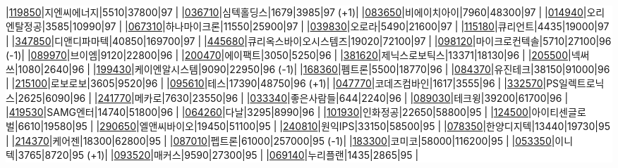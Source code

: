 |[119850](https://finance.daum.net/quotes/A119850)|지엔씨에너지|5510|37800|97 |
|[036710](https://finance.daum.net/quotes/A036710)|심텍홀딩스|1679|3985|97 (+1)|
|[083650](https://finance.daum.net/quotes/A083650)|비에이치아이|7960|48300|97 |
|[014940](https://finance.daum.net/quotes/A014940)|오리엔탈정공|3585|10990|97 |
|[067310](https://finance.daum.net/quotes/A067310)|하나마이크론|11550|25900|97 |
|[039830](https://finance.daum.net/quotes/A039830)|오로라|5490|21600|97 |
|[115180](https://finance.daum.net/quotes/A115180)|큐리언트|4435|19000|97 |
|[347850](https://finance.daum.net/quotes/A347850)|디앤디파마텍|40850|169700|97 |
|[445680](https://finance.daum.net/quotes/A445680)|큐리옥스바이오시스템즈|19020|72100|97 |
|[098120](https://finance.daum.net/quotes/A098120)|마이크로컨텍솔|5710|27100|96 (-1)|
|[089970](https://finance.daum.net/quotes/A089970)|브이엠|9120|22800|96 |
|[200470](https://finance.daum.net/quotes/A200470)|에이팩트|3050|5250|96 |
|[381620](https://finance.daum.net/quotes/A381620)|제닉스로보틱스|13371|18130|96 |
|[205500](https://finance.daum.net/quotes/A205500)|넥써쓰|1080|2640|96 |
|[199430](https://finance.daum.net/quotes/A199430)|케이엔알시스템|9090|22950|96 (-1)|
|[168360](https://finance.daum.net/quotes/A168360)|펨트론|5500|18770|96 |
|[084370](https://finance.daum.net/quotes/A084370)|유진테크|38150|91000|96 |
|[215100](https://finance.daum.net/quotes/A215100)|로보로보|3605|9520|96 |
|[095610](https://finance.daum.net/quotes/A095610)|테스|17390|48750|96 (+1)|
|[047770](https://finance.daum.net/quotes/A047770)|코데즈컴바인|1617|3555|96 |
|[332570](https://finance.daum.net/quotes/A332570)|PS일렉트로닉스|2625|6090|96 |
|[241770](https://finance.daum.net/quotes/A241770)|메카로|7630|23550|96 |
|[033340](https://finance.daum.net/quotes/A033340)|좋은사람들|644|2240|96 |
|[089030](https://finance.daum.net/quotes/A089030)|테크윙|39200|61700|96 |
|[419530](https://finance.daum.net/quotes/A419530)|SAMG엔터|14740|51800|96 |
|[064260](https://finance.daum.net/quotes/A064260)|다날|3295|8990|96 |
|[101930](https://finance.daum.net/quotes/A101930)|인화정공|22650|58800|95 |
|[124500](https://finance.daum.net/quotes/A124500)|아이티센글로벌|6610|19580|95 |
|[290650](https://finance.daum.net/quotes/A290650)|엘앤씨바이오|19450|51100|95 |
|[240810](https://finance.daum.net/quotes/A240810)|원익IPS|33150|58500|95 |
|[078350](https://finance.daum.net/quotes/A078350)|한양디지텍|13440|19730|95 |
|[214370](https://finance.daum.net/quotes/A214370)|케어젠|18300|62800|95 |
|[087010](https://finance.daum.net/quotes/A087010)|펩트론|61000|257000|95 (-1)|
|[183300](https://finance.daum.net/quotes/A183300)|코미코|58000|116200|95 |
|[053350](https://finance.daum.net/quotes/A053350)|이니텍|3765|8720|95 (+1)|
|[093520](https://finance.daum.net/quotes/A093520)|매커스|9590|27300|95 |
|[069140](https://finance.daum.net/quotes/A069140)|누리플랜|1435|2865|95 |